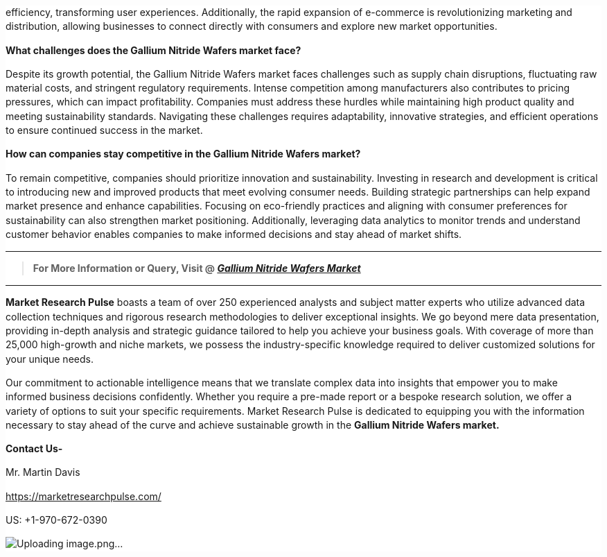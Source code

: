 efficiency, transforming user experiences. Additionally, the rapid expansion of e-commerce is revolutionizing marketing and distribution, allowing businesses to connect directly with consumers and explore new market opportunities.</p><p><strong>What challenges does the Gallium Nitride Wafers market face?</strong></p><p>Despite its growth potential, the Gallium Nitride Wafers market faces challenges such as supply chain disruptions, fluctuating raw material costs, and stringent regulatory requirements. Intense competition among manufacturers also contributes to pricing pressures, which can impact profitability. Companies must address these hurdles while maintaining high product quality and meeting sustainability standards. Navigating these challenges requires adaptability, innovative strategies, and efficient operations to ensure continued success in the market.</p><p><strong>How can companies stay competitive in the Gallium Nitride Wafers market?</strong></p><p>To remain competitive, companies should prioritize innovation and sustainability. Investing in research and development is critical to introducing new and improved products that meet evolving consumer needs. Building strategic partnerships can help expand market presence and enhance capabilities. Focusing on eco-friendly practices and aligning with consumer preferences for sustainability can also strengthen market positioning. Additionally, leveraging data analytics to monitor trends and understand customer behavior enables companies to make informed decisions and stay ahead of market shifts.</p><hr /><blockquote><p><strong>For More Information or Query, Visit @&nbsp;<em><a href="https://marketresearchpulse.com/report/135971/gallium-nitride-wafers-market?utm_source=Linkedin&utm_medium=027">Gallium Nitride Wafers Market</a></em></strong></p></blockquote><hr /><p><strong>Market Research Pulse</strong> boasts a team of over 250 experienced analysts and subject matter experts who utilize advanced data collection techniques and rigorous research methodologies to deliver exceptional insights. We go beyond mere data presentation, providing in-depth analysis and strategic guidance tailored to help you achieve your business goals. With coverage of more than 25,000 high-growth and niche markets, we possess the industry-specific knowledge required to deliver customized solutions for your unique needs.</p><p>Our commitment to actionable intelligence means that we translate complex data into insights that empower you to make informed business decisions confidently. Whether you require a pre-made report or a bespoke research solution, we offer a variety of options to suit your specific requirements. Market Research Pulse is dedicated to equipping you with the information necessary to stay ahead of the curve and achieve sustainable growth in the <strong>Gallium Nitride Wafers market.</strong></p><p><strong>Contact Us-</strong></p><p>Mr. Martin Davis</p><p>https://marketresearchpulse.com/</p><p>US: +1-970-672-0390</p>
![Uploading image.png…]()
